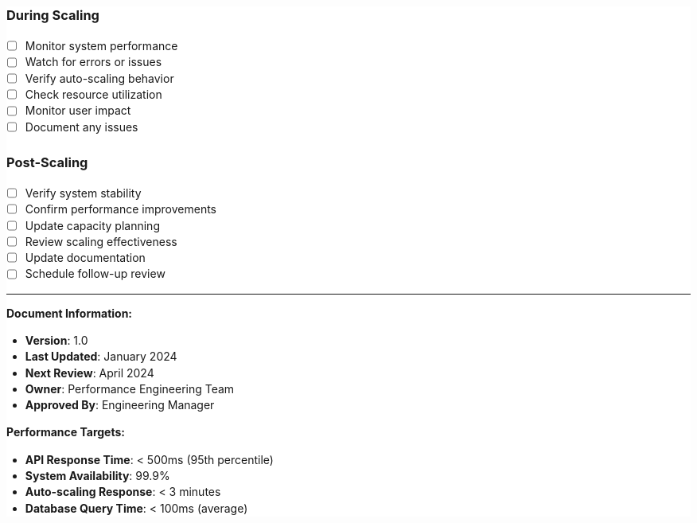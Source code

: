### During Scaling

- [ ] Monitor system performance
- [ ] Watch for errors or issues
- [ ] Verify auto-scaling behavior
- [ ] Check resource utilization
- [ ] Monitor user impact
- [ ] Document any issues

### Post-Scaling

- [ ] Verify system stability
- [ ] Confirm performance improvements
- [ ] Update capacity planning
- [ ] Review scaling effectiveness
- [ ] Update documentation
- [ ] Schedule follow-up review

______________________________________________________________________

**Document Information:**

- **Version**: 1.0
- **Last Updated**: January 2024
- **Next Review**: April 2024
- **Owner**: Performance Engineering Team
- **Approved By**: Engineering Manager

**Performance Targets:**

- **API Response Time**: < 500ms (95th percentile)
- **System Availability**: 99.9%
- **Auto-scaling Response**: < 3 minutes
- **Database Query Time**: < 100ms (average)
